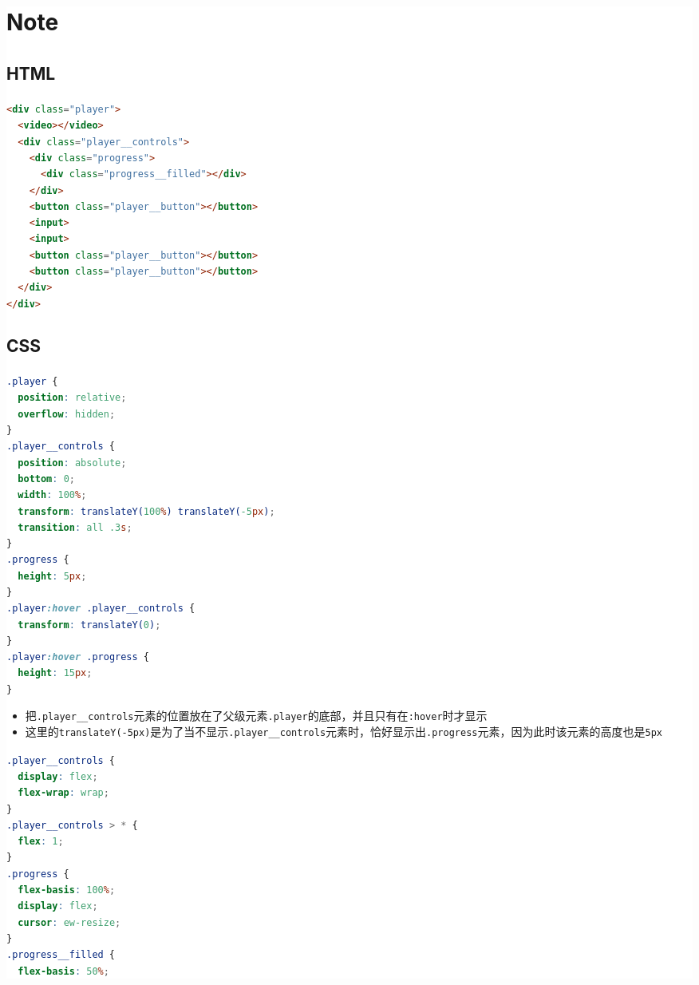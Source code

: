# Note

## HTML

```html
<div class="player">
  <video></video>
  <div class="player__controls">
    <div class="progress">
      <div class="progress__filled"></div>
    </div>
    <button class="player__button"></button>
    <input>
    <input>
    <button class="player__button"></button>
    <button class="player__button"></button>
  </div>
</div>
```

## CSS

```css
.player {
  position: relative;
  overflow: hidden;
}
.player__controls {
  position: absolute;
  bottom: 0;
  width: 100%;
  transform: translateY(100%) translateY(-5px);
  transition: all .3s;
}
.progress {
  height: 5px;
}
.player:hover .player__controls {
  transform: translateY(0);
}
.player:hover .progress {
  height: 15px;
}
```

- 把`.player__controls`元素的位置放在了父级元素`.player`的底部，并且只有在`:hover`时才显示
- 这里的`translateY(-5px)`是为了当不显示`.player__controls`元素时，恰好显示出`.progress`元素，因为此时该元素的高度也是`5px`

```css
.player__controls {
  display: flex;
  flex-wrap: wrap;
}
.player__controls > * {
  flex: 1;
}
.progress {
  flex-basis: 100%;
  display: flex;
  cursor: ew-resize;
}
.progress__filled {
  flex-basis: 50%;
```